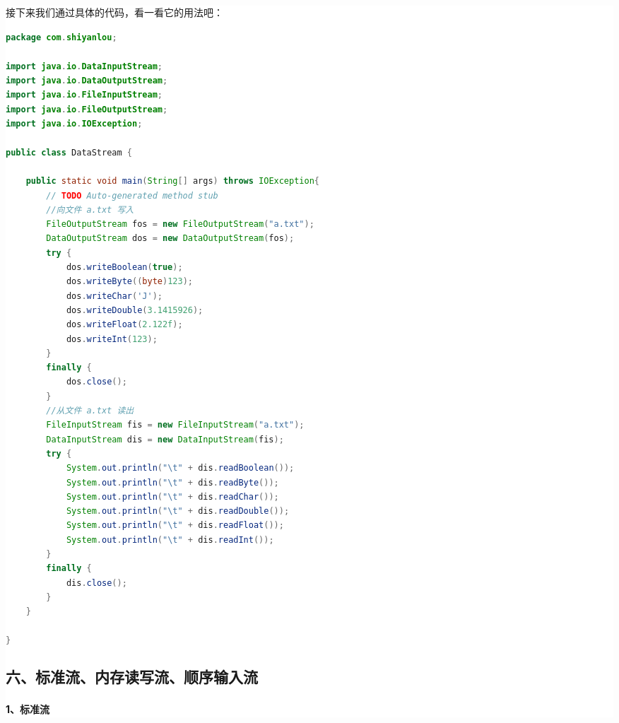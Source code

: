 接下来我们通过具体的代码，看一看它的用法吧：

```java
package com.shiyanlou;

import java.io.DataInputStream;
import java.io.DataOutputStream;
import java.io.FileInputStream;
import java.io.FileOutputStream;
import java.io.IOException;

public class DataStream {

    public static void main(String[] args) throws IOException{
        // TODO Auto-generated method stub
        //向文件 a.txt 写入
        FileOutputStream fos = new FileOutputStream("a.txt");
        DataOutputStream dos = new DataOutputStream(fos);
        try {
            dos.writeBoolean(true);
            dos.writeByte((byte)123);
            dos.writeChar('J');
            dos.writeDouble(3.1415926);
            dos.writeFloat(2.122f);
            dos.writeInt(123);
        }
        finally {
            dos.close();
        }
        //从文件 a.txt 读出
        FileInputStream fis = new FileInputStream("a.txt");
        DataInputStream dis = new DataInputStream(fis);
        try {
            System.out.println("\t" + dis.readBoolean());
            System.out.println("\t" + dis.readByte());
            System.out.println("\t" + dis.readChar());
            System.out.println("\t" + dis.readDouble());
            System.out.println("\t" + dis.readFloat());
            System.out.println("\t" + dis.readInt());
        }
        finally {
            dis.close();
        }
    }

} 
```

## 六、标准流、内存读写流、顺序输入流

#### 1、标准流
